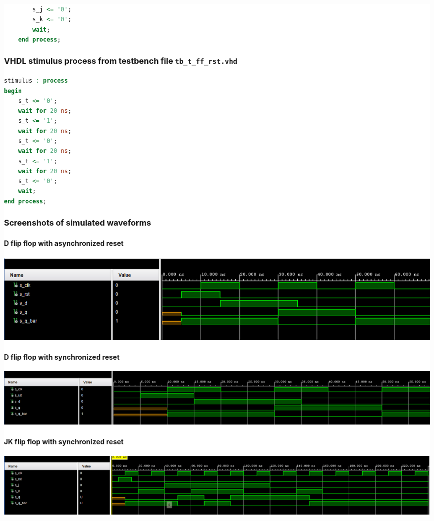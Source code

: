 ````vhdl
        s_j <= '0';
        s_k <= '0';
        wait;
    end process;
````

### VHDL stimulus process from testbench file `tb_t_ff_rst.vhd`
````vhdl
stimulus : process
begin
    s_t <= '0';
    wait for 20 ns;
    s_t <= '1';
    wait for 20 ns;
    s_t <= '0';
    wait for 20 ns;
    s_t <= '1';
    wait for 20 ns;
    s_t <= '0';
    wait;
end process;
````

### Screenshots of simulated waveforms
#### D flip flop with asynchronized reset
![D Flip flop waveform](Images/d_ff.png)

#### D flip flop with synchronized reset
![D Flip flop waveform 2 ](Images/d_ff_rst.png)

#### JK flip flop with synchronized reset
![JK Flip flop waveform](Images/jk_ff_rst.png)
